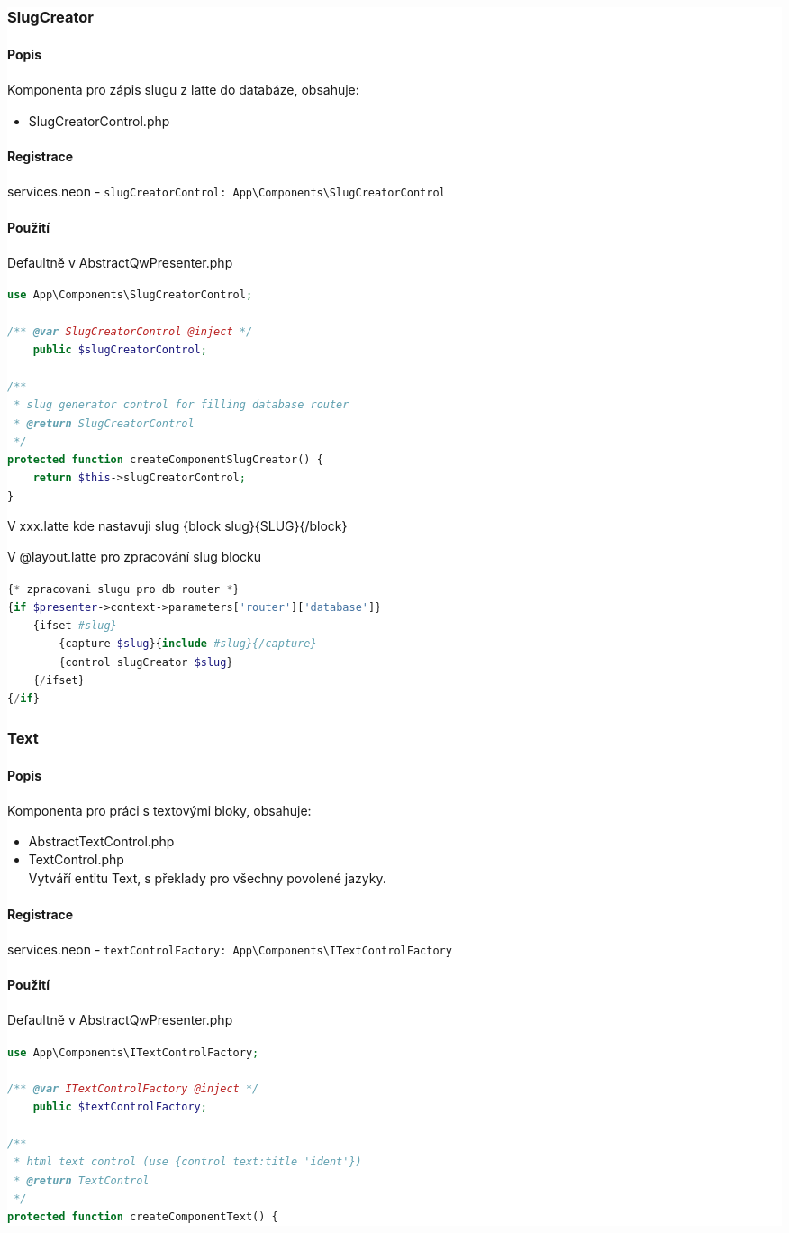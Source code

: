 ### <a name="component-slug-creator">SlugCreator</a>  

#### Popis  
Komponenta pro zápis slugu z latte do databáze, obsahuje:  
* SlugCreatorControl.php  

#### Registrace  
services.neon - `slugCreatorControl: App\Components\SlugCreatorControl`  

#### Použití  
Defaultně v AbstractQwPresenter.php  
```php
use App\Components\SlugCreatorControl;

/** @var SlugCreatorControl @inject */
    public $slugCreatorControl;

/**
 * slug generator control for filling database router
 * @return SlugCreatorControl
 */
protected function createComponentSlugCreator() {
    return $this->slugCreatorControl;
}

```  
V xxx.latte kde nastavuji slug
{block slug}{SLUG}{/block}

V @layout.latte pro zpracování slug blocku
```php
{* zpracovani slugu pro db router *}
{if $presenter->context->parameters['router']['database']}
    {ifset #slug}
        {capture $slug}{include #slug}{/capture}
        {control slugCreator $slug}
    {/ifset}
{/if}
```

### <a name="component-text">Text</a>  

#### Popis  
Komponenta pro práci s textovými bloky, obsahuje:  
* AbstractTextControl.php  
* TextControl.php  
Vytváří entitu Text, s překlady pro všechny povolené jazyky.

#### Registrace  
services.neon - `textControlFactory: App\Components\ITextControlFactory`  

#### Použití  
Defaultně v AbstractQwPresenter.php  
```php
use App\Components\ITextControlFactory;

/** @var ITextControlFactory @inject */
    public $textControlFactory;

/**
 * html text control (use {control text:title 'ident'})
 * @return TextControl
 */
protected function createComponentText() {
```